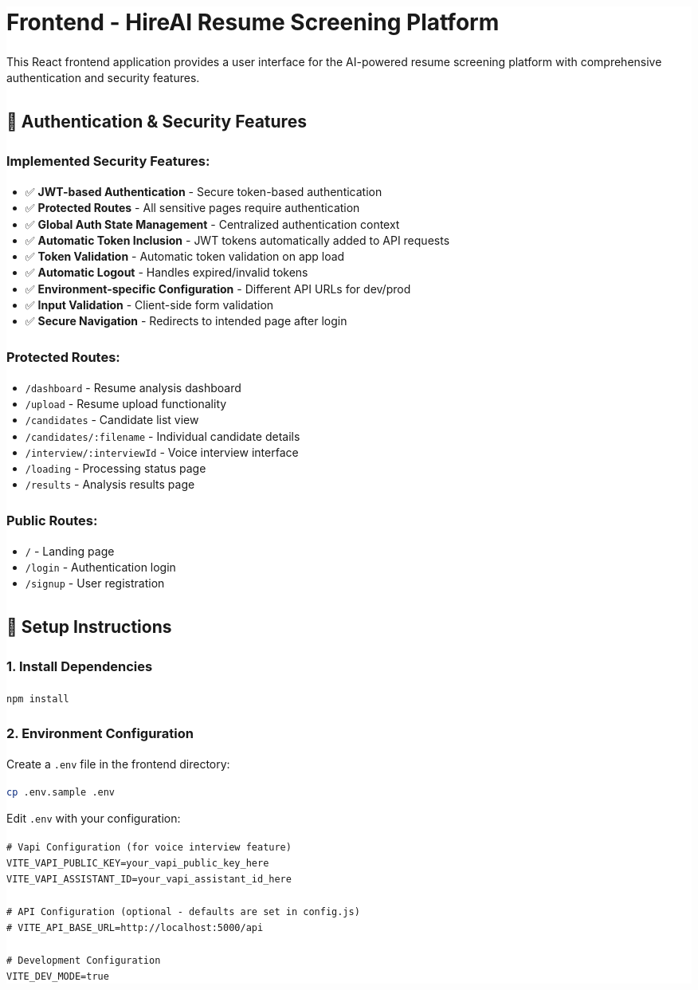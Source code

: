 # Frontend - HireAI Resume Screening Platform

This React frontend application provides a user interface for the AI-powered resume screening platform with comprehensive authentication and security features.

## 🔐 Authentication & Security Features

### **Implemented Security Features:**
- ✅ **JWT-based Authentication** - Secure token-based authentication
- ✅ **Protected Routes** - All sensitive pages require authentication
- ✅ **Global Auth State Management** - Centralized authentication context
- ✅ **Automatic Token Inclusion** - JWT tokens automatically added to API requests
- ✅ **Token Validation** - Automatic token validation on app load
- ✅ **Automatic Logout** - Handles expired/invalid tokens
- ✅ **Environment-specific Configuration** - Different API URLs for dev/prod
- ✅ **Input Validation** - Client-side form validation
- ✅ **Secure Navigation** - Redirects to intended page after login

### **Protected Routes:**
- `/dashboard` - Resume analysis dashboard
- `/upload` - Resume upload functionality
- `/candidates` - Candidate list view
- `/candidates/:filename` - Individual candidate details
- `/interview/:interviewId` - Voice interview interface
- `/loading` - Processing status page
- `/results` - Analysis results page

### **Public Routes:**
- `/` - Landing page
- `/login` - Authentication login
- `/signup` - User registration

## 🚀 Setup Instructions

### 1. Install Dependencies
```bash
npm install
```

### 2. Environment Configuration
Create a `.env` file in the frontend directory:
```bash
cp .env.sample .env
```

Edit `.env` with your configuration:
```env
# Vapi Configuration (for voice interview feature)
VITE_VAPI_PUBLIC_KEY=your_vapi_public_key_here
VITE_VAPI_ASSISTANT_ID=your_vapi_assistant_id_here

# API Configuration (optional - defaults are set in config.js)
# VITE_API_BASE_URL=http://localhost:5000/api

# Development Configuration
VITE_DEV_MODE=true
```
